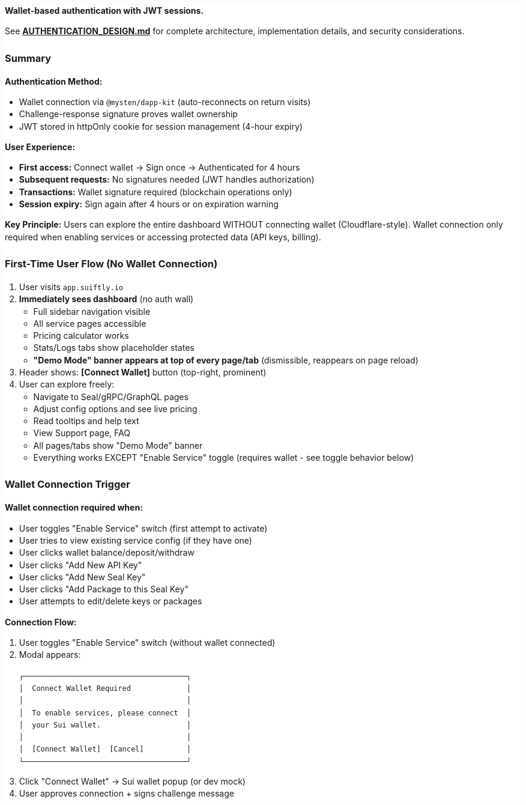 **Wallet-based authentication with JWT sessions.**

See **[AUTHENTICATION_DESIGN.md](./AUTHENTICATION_DESIGN.md)** for complete architecture, implementation details, and security considerations.

### Summary

**Authentication Method:**
- Wallet connection via `@mysten/dapp-kit` (auto-reconnects on return visits)
- Challenge-response signature proves wallet ownership
- JWT stored in httpOnly cookie for session management (4-hour expiry)

**User Experience:**
- **First access:** Connect wallet → Sign once → Authenticated for 4 hours
- **Subsequent requests:** No signatures needed (JWT handles authorization)
- **Transactions:** Wallet signature required (blockchain operations only)
- **Session expiry:** Sign again after 4 hours or on expiration warning

**Key Principle:** Users can explore the entire dashboard WITHOUT connecting wallet (Cloudflare-style). Wallet connection only required when enabling services or accessing protected data (API keys, billing).

### First-Time User Flow (No Wallet Connection)

1. User visits `app.suiftly.io`
2. **Immediately sees dashboard** (no auth wall)
   - Full sidebar navigation visible
   - All service pages accessible
   - Pricing calculator works
   - Stats/Logs tabs show placeholder states
   - **"Demo Mode" banner appears at top of every page/tab** (dismissible, reappears on page reload)
3. Header shows: **[Connect Wallet]** button (top-right, prominent)
4. User can explore freely:
   - Navigate to Seal/gRPC/GraphQL pages
   - Adjust config options and see live pricing
   - Read tooltips and help text
   - View Support page, FAQ
   - All pages/tabs show "Demo Mode" banner
   - Everything works EXCEPT "Enable Service" toggle (requires wallet - see toggle behavior below)

### Wallet Connection Trigger

**Wallet connection required when:**
- User toggles "Enable Service" switch (first attempt to activate)
- User tries to view existing service config (if they have one)
- User clicks wallet balance/deposit/withdraw
- User clicks "Add New API Key"
- User clicks "Add New Seal Key"
- User clicks "Add Package to this Seal Key"
- User attempts to edit/delete keys or packages

**Connection Flow:**
1. User toggles "Enable Service" switch (without wallet connected)
2. Modal appears:
   ```
   ┌──────────────────────────────────────┐
   │  Connect Wallet Required             │
   │                                      │
   │  To enable services, please connect  │
   │  your Sui wallet.                    │
   │                                      │
   │  [Connect Wallet]  [Cancel]          │
   └──────────────────────────────────────┘
   ```
3. Click "Connect Wallet" → Sui wallet popup (or dev mock)
4. User approves connection + signs challenge message
